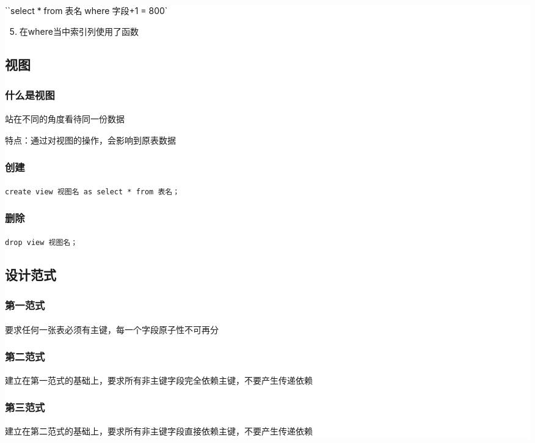    ``select * from 表名 where 字段+1 = 800`

5. 在where当中索引列使用了函数

## 视图

### 什么是视图

站在不同的角度看待同一份数据

特点：通过对视图的操作，会影响到原表数据

### 创建

`create view 视图名 as select * from 表名；`

### 删除

`drop view 视图名；`

## 设计范式

### 第一范式

要求任何一张表必须有主键，每一个字段原子性不可再分

### 第二范式

建立在第一范式的基础上，要求所有非主键字段完全依赖主键，不要产生传递依赖

### 第三范式

建立在第二范式的基础上，要求所有非主键字段直接依赖主键，不要产生传递依赖